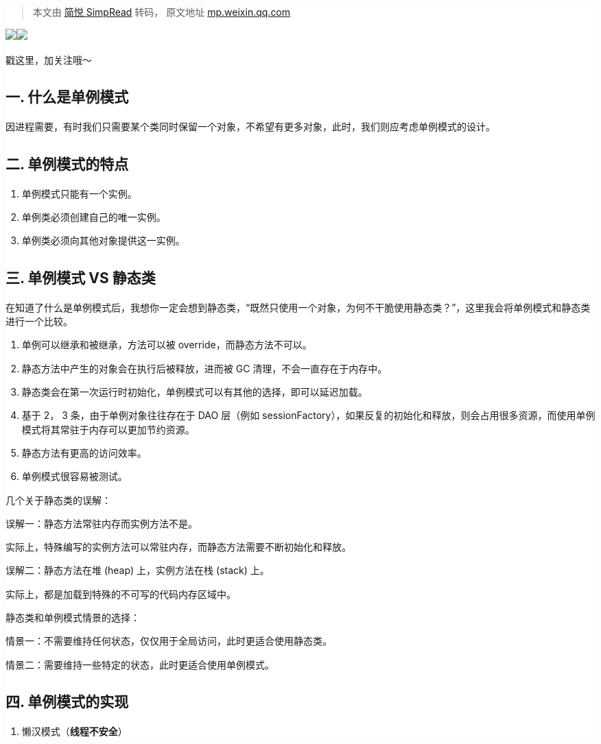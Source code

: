 > 本文由 [简悦 SimpRead](http://ksria.com/simpread/) 转码， 原文地址 [mp.weixin.qq.com](https://mp.weixin.qq.com/s?__biz=MzA3MjMwMzg2Nw==&mid=2247497818&idx=2&sn=4b2871cf2508c864f1831245a3cc8b40&chksm=9f22edcea85564d8f8a2ab738eb28a0e1061bd5587e85063a00e509c2cb8a43acee5b17c3f2f&scene=21#wechat_redirect)

![](https://mmbiz.qpic.cn/mmbiz_png/N3flJ99e1MdVLDtwrIe4naiceERvYrbwYAO9DziaSibpNVqVUL4eCJVklwZ4X6G2VAIxibgy53pp2YsXnkmrEWJgrQ/640?wx_fmt=png)![](https://mmbiz.qpic.cn/mmbiz_gif/Mt0CdgHE9juSJCtUlUrIrKLEtfBm4AC5ZicnyNe2jbKNZc0zY99MmJeHuDngm1yiaRiapl0ibtAOldIme8qBaluxNQ/640?wx_fmt=gif)

戳这里，加关注哦～

一. 什么是单例模式
----------

因进程需要，有时我们只需要某个类同时保留一个对象，不希望有更多对象，此时，我们则应考虑单例模式的设计。

二. 单例模式的特点
----------

1.  单例模式只能有一个实例。

2.  单例类必须创建自己的唯一实例。

3.  单例类必须向其他对象提供这一实例。


三. 单例模式 VS 静态类
--------------

在知道了什么是单例模式后，我想你一定会想到静态类，“既然只使用一个对象，为何不干脆使用静态类？”，这里我会将单例模式和静态类进行一个比较。

1.  单例可以继承和被继承，方法可以被 override，而静态方法不可以。

2.  静态方法中产生的对象会在执行后被释放，进而被 GC 清理，不会一直存在于内存中。

3.  静态类会在第一次运行时初始化，单例模式可以有其他的选择，即可以延迟加载。

4.  基于 2， 3 条，由于单例对象往往存在于 DAO 层（例如 sessionFactory），如果反复的初始化和释放，则会占用很多资源，而使用单例模式将其常驻于内存可以更加节约资源。

5.  静态方法有更高的访问效率。

6.  单例模式很容易被测试。


几个关于静态类的误解：

误解一：静态方法常驻内存而实例方法不是。

实际上，特殊编写的实例方法可以常驻内存，而静态方法需要不断初始化和释放。

误解二：静态方法在堆 (heap) 上，实例方法在栈 (stack) 上。

实际上，都是加载到特殊的不可写的代码内存区域中。

静态类和单例模式情景的选择：

情景一：不需要维持任何状态，仅仅用于全局访问，此时更适合使用静态类。

情景二：需要维持一些特定的状态，此时更适合使用单例模式。

四. 单例模式的实现
----------

1.  懒汉模式（**线程不安全**）

